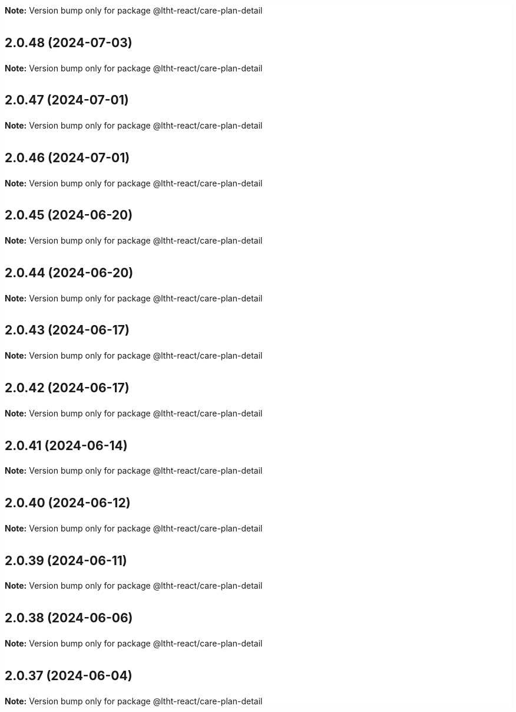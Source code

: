 **Note:** Version bump only for package @ltht-react/care-plan-detail

## 2.0.48 (2024-07-03)

**Note:** Version bump only for package @ltht-react/care-plan-detail

## 2.0.47 (2024-07-01)

**Note:** Version bump only for package @ltht-react/care-plan-detail

## 2.0.46 (2024-07-01)

**Note:** Version bump only for package @ltht-react/care-plan-detail

## 2.0.45 (2024-06-20)

**Note:** Version bump only for package @ltht-react/care-plan-detail

## 2.0.44 (2024-06-20)

**Note:** Version bump only for package @ltht-react/care-plan-detail

## 2.0.43 (2024-06-17)

**Note:** Version bump only for package @ltht-react/care-plan-detail

## 2.0.42 (2024-06-17)

**Note:** Version bump only for package @ltht-react/care-plan-detail

## 2.0.41 (2024-06-14)

**Note:** Version bump only for package @ltht-react/care-plan-detail

## 2.0.40 (2024-06-12)

**Note:** Version bump only for package @ltht-react/care-plan-detail

## 2.0.39 (2024-06-11)

**Note:** Version bump only for package @ltht-react/care-plan-detail

## 2.0.38 (2024-06-06)

**Note:** Version bump only for package @ltht-react/care-plan-detail

## 2.0.37 (2024-06-04)

**Note:** Version bump only for package @ltht-react/care-plan-detail
